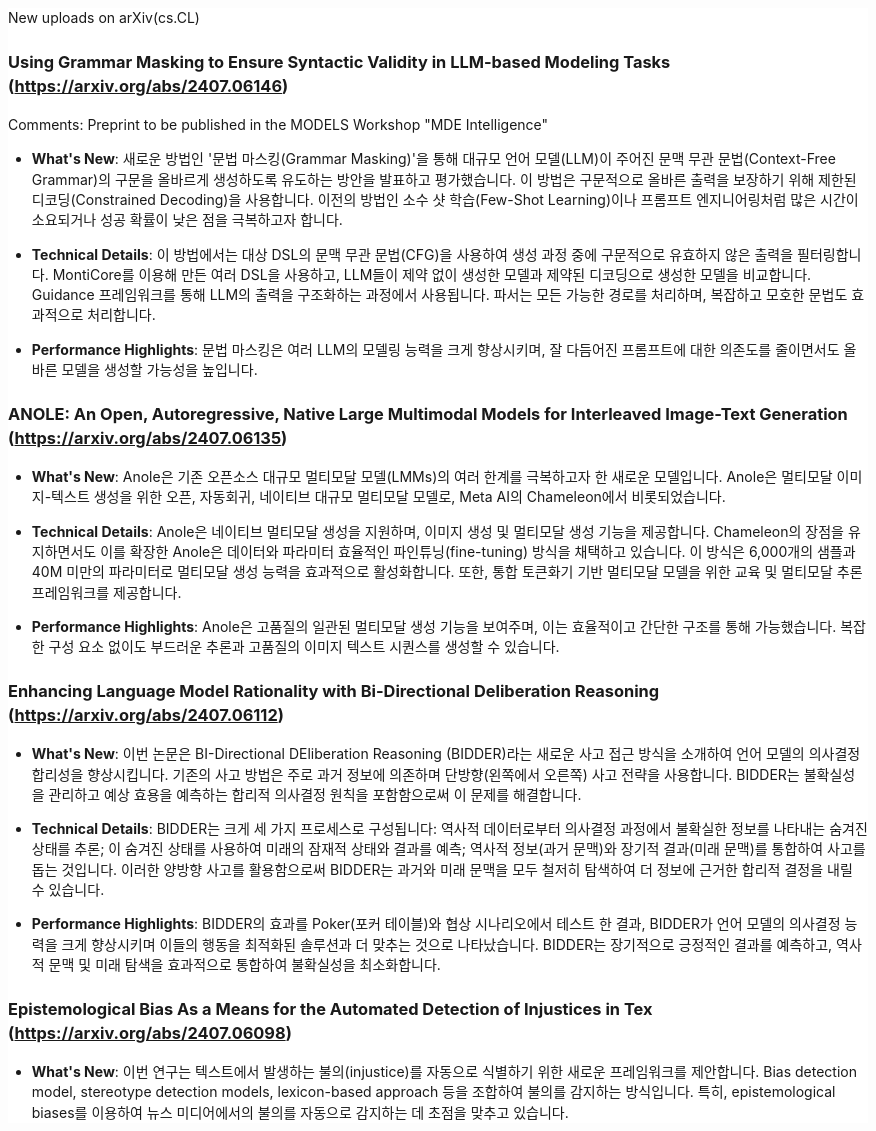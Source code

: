 New uploads on arXiv(cs.CL)

### Using Grammar Masking to Ensure Syntactic Validity in LLM-based Modeling Tasks (https://arxiv.org/abs/2407.06146)
Comments:
          Preprint to be published in the MODELS Workshop "MDE Intelligence"

- **What's New**: 새로운 방법인 '문법 마스킹(Grammar Masking)'을 통해 대규모 언어 모델(LLM)이 주어진 문맥 무관 문법(Context-Free Grammar)의 구문을 올바르게 생성하도록 유도하는 방안을 발표하고 평가했습니다. 이 방법은 구문적으로 올바른 출력을 보장하기 위해 제한된 디코딩(Constrained Decoding)을 사용합니다. 이전의 방법인 소수 샷 학습(Few-Shot Learning)이나 프롬프트 엔지니어링처럼 많은 시간이 소요되거나 성공 확률이 낮은 점을 극복하고자 합니다.

- **Technical Details**: 이 방법에서는 대상 DSL의 문맥 무관 문법(CFG)을 사용하여 생성 과정 중에 구문적으로 유효하지 않은 출력을 필터링합니다. MontiCore를 이용해 만든 여러 DSL을 사용하고, LLM들이 제약 없이 생성한 모델과 제약된 디코딩으로 생성한 모델을 비교합니다. Guidance 프레임워크를 통해 LLM의 출력을 구조화하는 과정에서 사용됩니다. 파서는 모든 가능한 경로를 처리하며, 복잡하고 모호한 문법도 효과적으로 처리합니다.

- **Performance Highlights**: 문법 마스킹은 여러 LLM의 모델링 능력을 크게 향상시키며, 잘 다듬어진 프롬프트에 대한 의존도를 줄이면서도 올바른 모델을 생성할 가능성을 높입니다.



### ANOLE: An Open, Autoregressive, Native Large Multimodal Models for Interleaved Image-Text Generation (https://arxiv.org/abs/2407.06135)
- **What's New**: Anole은 기존 오픈소스 대규모 멀티모달 모델(LMMs)의 여러 한계를 극복하고자 한 새로운 모델입니다. Anole은 멀티모달 이미지-텍스트 생성을 위한 오픈, 자동회귀, 네이티브 대규모 멀티모달 모델로, Meta AI의 Chameleon에서 비롯되었습니다.

- **Technical Details**: Anole은 네이티브 멀티모달 생성을 지원하며, 이미지 생성 및 멀티모달 생성 기능을 제공합니다. Chameleon의 장점을 유지하면서도 이를 확장한 Anole은 데이터와 파라미터 효율적인 파인튜닝(fine-tuning) 방식을 채택하고 있습니다. 이 방식은 6,000개의 샘플과 40M 미만의 파라미터로 멀티모달 생성 능력을 효과적으로 활성화합니다. 또한, 통합 토큰화기 기반 멀티모달 모델을 위한 교육 및 멀티모달 추론 프레임워크를 제공합니다.

- **Performance Highlights**: Anole은 고품질의 일관된 멀티모달 생성 기능을 보여주며, 이는 효율적이고 간단한 구조를 통해 가능했습니다. 복잡한 구성 요소 없이도 부드러운 추론과 고품질의 이미지 텍스트 시퀀스를 생성할 수 있습니다.



### Enhancing Language Model Rationality with Bi-Directional Deliberation Reasoning (https://arxiv.org/abs/2407.06112)
- **What's New**: 이번 논문은 BI-Directional DEliberation Reasoning (BIDDER)라는 새로운 사고 접근 방식을 소개하여 언어 모델의 의사결정 합리성을 향상시킵니다. 기존의 사고 방법은 주로 과거 정보에 의존하며 단방향(왼쪽에서 오른쪽) 사고 전략을 사용합니다. BIDDER는 불확실성을 관리하고 예상 효용을 예측하는 합리적 의사결정 원칙을 포함함으로써 이 문제를 해결합니다.

- **Technical Details**: BIDDER는 크게 세 가지 프로세스로 구성됩니다: 역사적 데이터로부터 의사결정 과정에서 불확실한 정보를 나타내는 숨겨진 상태를 추론; 이 숨겨진 상태를 사용하여 미래의 잠재적 상태와 결과를 예측; 역사적 정보(과거 문맥)와 장기적 결과(미래 문맥)를 통합하여 사고를 돕는 것입니다. 이러한 양방향 사고를 활용함으로써 BIDDER는 과거와 미래 문맥을 모두 철저히 탐색하여 더 정보에 근거한 합리적 결정을 내릴 수 있습니다.

- **Performance Highlights**: BIDDER의 효과를 Poker(포커 테이블)와 협상 시나리오에서 테스트 한 결과, BIDDER가 언어 모델의 의사결정 능력을 크게 향상시키며 이들의 행동을 최적화된 솔루션과 더 맞추는 것으로 나타났습니다. BIDDER는 장기적으로 긍정적인 결과를 예측하고, 역사적 문맥 및 미래 탐색을 효과적으로 통합하여 불확실성을 최소화합니다.



### Epistemological Bias As a Means for the Automated Detection of Injustices in Tex (https://arxiv.org/abs/2407.06098)
- **What's New**: 이번 연구는 텍스트에서 발생하는 불의(injustice)를 자동으로 식별하기 위한 새로운 프레임워크를 제안합니다. Bias detection model, stereotype detection models, lexicon-based approach 등을 조합하여 불의를 감지하는 방식입니다. 특히, epistemological biases를 이용하여 뉴스 미디어에서의 불의를 자동으로 감지하는 데 초점을 맞추고 있습니다.
